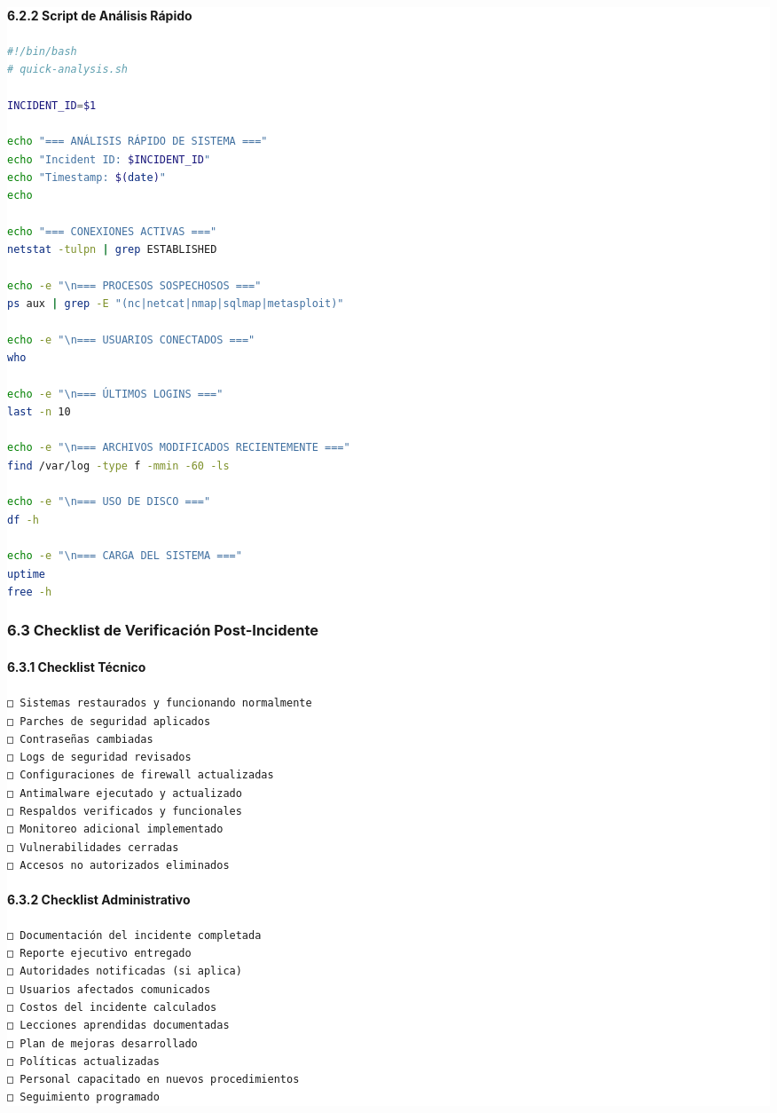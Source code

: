 #### 6.2.2 Script de Análisis Rápido
```bash
#!/bin/bash
# quick-analysis.sh

INCIDENT_ID=$1

echo "=== ANÁLISIS RÁPIDO DE SISTEMA ==="
echo "Incident ID: $INCIDENT_ID"
echo "Timestamp: $(date)"
echo

echo "=== CONEXIONES ACTIVAS ==="
netstat -tulpn | grep ESTABLISHED

echo -e "\n=== PROCESOS SOSPECHOSOS ==="
ps aux | grep -E "(nc|netcat|nmap|sqlmap|metasploit)"

echo -e "\n=== USUARIOS CONECTADOS ==="
who

echo -e "\n=== ÚLTIMOS LOGINS ==="
last -n 10

echo -e "\n=== ARCHIVOS MODIFICADOS RECIENTEMENTE ==="
find /var/log -type f -mmin -60 -ls

echo -e "\n=== USO DE DISCO ==="
df -h

echo -e "\n=== CARGA DEL SISTEMA ==="
uptime
free -h
```

### 6.3 Checklist de Verificación Post-Incidente

#### 6.3.1 Checklist Técnico
```
□ Sistemas restaurados y funcionando normalmente
□ Parches de seguridad aplicados
□ Contraseñas cambiadas
□ Logs de seguridad revisados
□ Configuraciones de firewall actualizadas
□ Antimalware ejecutado y actualizado
□ Respaldos verificados y funcionales
□ Monitoreo adicional implementado
□ Vulnerabilidades cerradas
□ Accesos no autorizados eliminados
```

#### 6.3.2 Checklist Administrativo
```
□ Documentación del incidente completada
□ Reporte ejecutivo entregado
□ Autoridades notificadas (si aplica)
□ Usuarios afectados comunicados
□ Costos del incidente calculados
□ Lecciones aprendidas documentadas
□ Plan de mejoras desarrollado
□ Políticas actualizadas
□ Personal capacitado en nuevos procedimientos
□ Seguimiento programado
```
